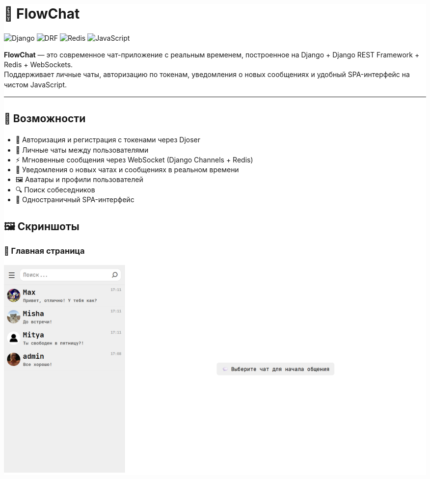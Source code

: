 # 💬 FlowChat

![Django](https://img.shields.io/badge/Django-092E20?style=for-the-badge&logo=django&logoColor=white)
![DRF](https://img.shields.io/badge/DRF-red?style=for-the-badge&logo=django&logoColor=white)
![Redis](https://img.shields.io/badge/Redis-D92D2D?style=for-the-badge&logo=redis&logoColor=white)
![JavaScript](https://img.shields.io/badge/JavaScript-black?style=for-the-badge&logo=javascript&logoColor=yellow)

**FlowChat** — это современное чат-приложение с реальным временем, построенное на Django + Django REST Framework + Redis + WebSockets.  
Поддерживает личные чаты, авторизацию по токенам, уведомления о новых сообщениях и удобный SPA-интерфейс на чистом JavaScript.

---

## 🚀 Возможности

- 🔐 Авторизация и регистрация с токенами через Djoser
- 💬 Личные чаты между пользователями
- ⚡ Мгновенные сообщения через WebSocket (Django Channels + Redis)
- 📢 Уведомления о новых чатах и сообщениях в реальном времени
- 🖼 Аватары и профили пользователей
- 🔍 Поиск собеседников
- 📱 Одностраничный SPA-интерфейс

## 🖼 Скриншоты

### 📜 Главная страница
![Главная страница](screenshots/home.png)
